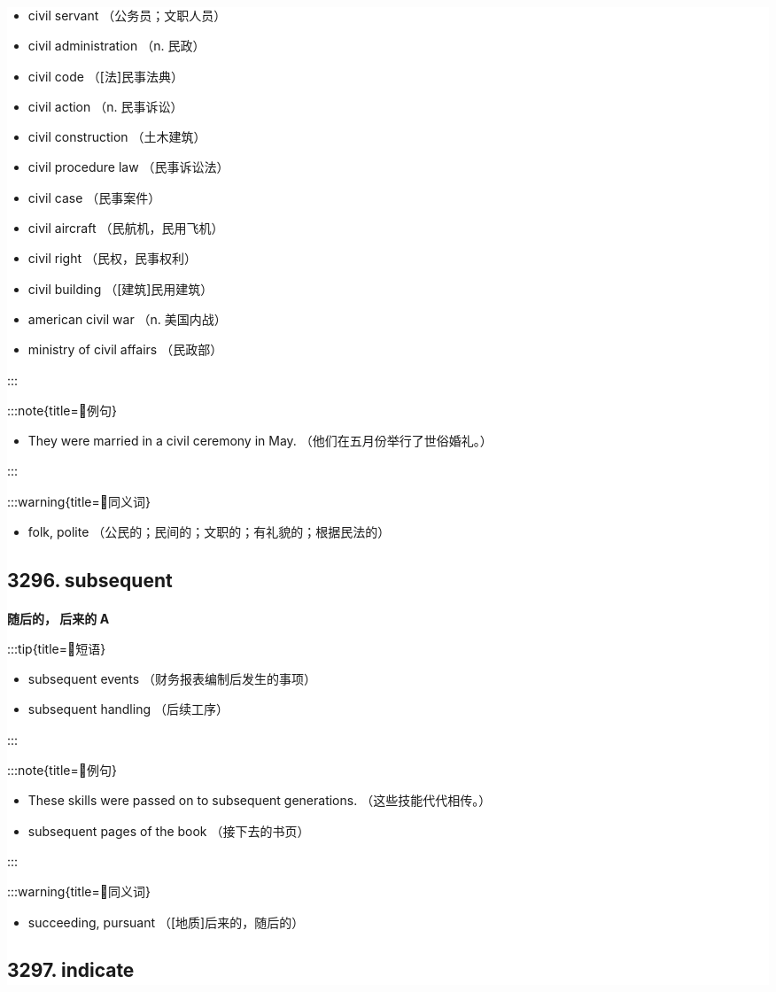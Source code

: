 - civil servant （公务员；文职人员）

- civil administration （n. 民政）

- civil code （[法]民事法典）

- civil action （n. 民事诉讼）

- civil construction （土木建筑）

- civil procedure law （民事诉讼法）

- civil case （民事案件）

- civil aircraft （民航机，民用飞机）

- civil right （民权，民事权利）

- civil building （[建筑]民用建筑）

- american civil war （n. 美国内战）

- ministry of civil affairs （民政部）

:::

:::note{title=🎤例句}

- They were married in a civil ceremony in May. （他们在五月份举行了世俗婚礼。）

:::

:::warning{title=🤔同义词}

- folk, polite （公民的；民间的；文职的；有礼貌的；根据民法的）


## 3296. subsequent

**随后的， 后来的 A**

:::tip{title=🤩短语}

- subsequent events （财务报表编制后发生的事项）

- subsequent handling （后续工序）

:::

:::note{title=🎤例句}

- These skills were passed on to subsequent generations. （这些技能代代相传。）

- subsequent pages of the book （接下去的书页）

:::

:::warning{title=🤔同义词}

- succeeding, pursuant （[地质]后来的，随后的）


## 3297. indicate
